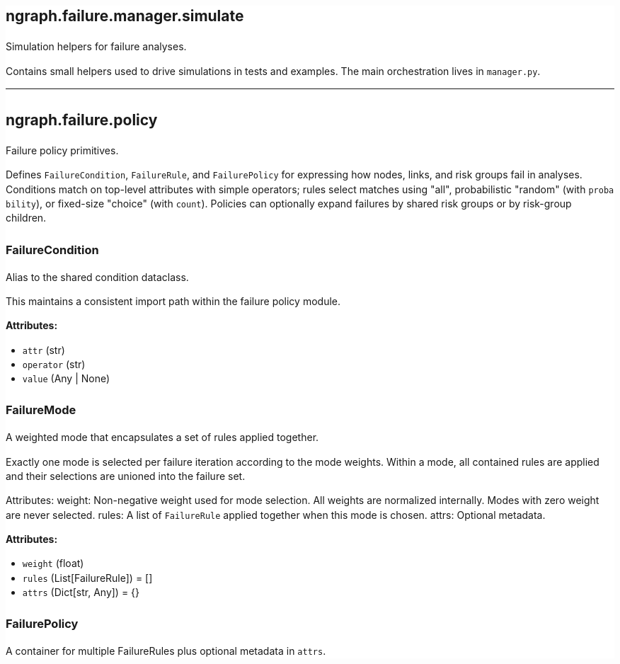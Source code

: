 
## ngraph.failure.manager.simulate

Simulation helpers for failure analyses.

Contains small helpers used to drive simulations in tests and examples. The
main orchestration lives in `manager.py`.

---

## ngraph.failure.policy

Failure policy primitives.

Defines `FailureCondition`, `FailureRule`, and `FailurePolicy` for expressing
how nodes, links, and risk groups fail in analyses. Conditions match on
top-level attributes with simple operators; rules select matches using
"all", probabilistic "random" (with `probability`), or fixed-size "choice"
(with `count`). Policies can optionally expand failures by shared risk groups
or by risk-group children.

### FailureCondition

Alias to the shared condition dataclass.

This maintains a consistent import path within the failure policy module.

**Attributes:**

- `attr` (str)
- `operator` (str)
- `value` (Any | None)

### FailureMode

A weighted mode that encapsulates a set of rules applied together.

Exactly one mode is selected per failure iteration according to the
mode weights. Within a mode, all contained rules are applied and their
selections are unioned into the failure set.

Attributes:
    weight: Non-negative weight used for mode selection. All weights are
        normalized internally. Modes with zero weight are never selected.
    rules: A list of `FailureRule` applied together when this mode is chosen.
    attrs: Optional metadata.

**Attributes:**

- `weight` (float)
- `rules` (List[FailureRule]) = []
- `attrs` (Dict[str, Any]) = {}

### FailurePolicy

A container for multiple FailureRules plus optional metadata in `attrs`.
